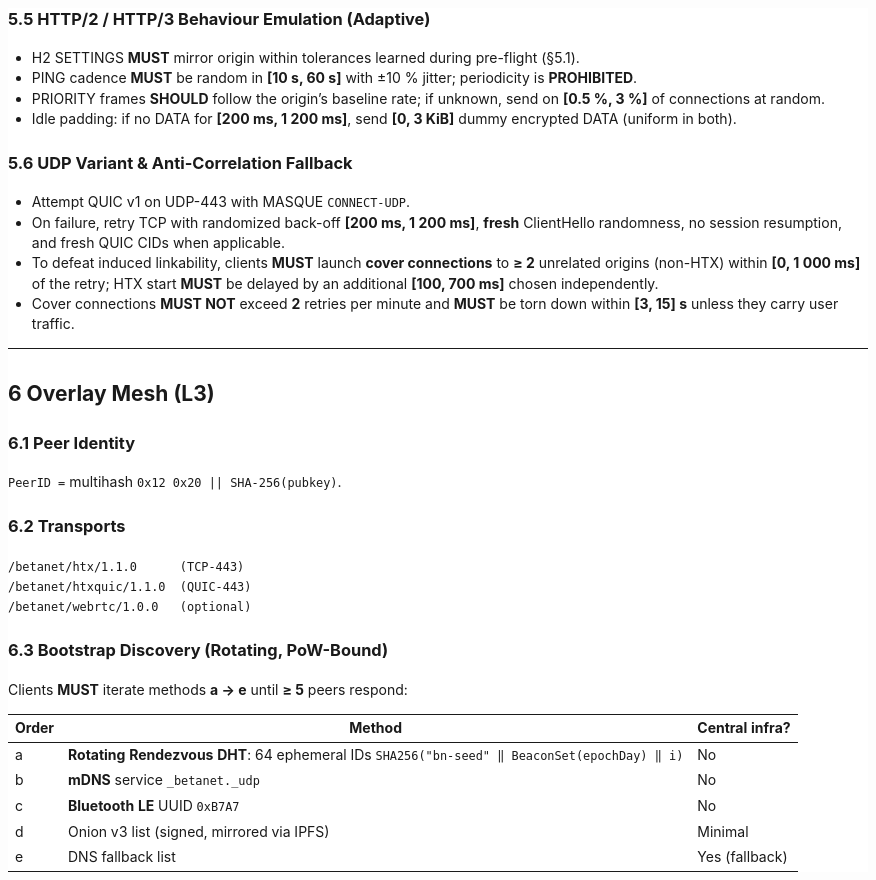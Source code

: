 ### 5.5 HTTP/2 / HTTP/3 Behaviour Emulation (Adaptive)

* H2 SETTINGS **MUST** mirror origin within tolerances learned during pre-flight (§5.1).
* PING cadence **MUST** be random in **\[10 s, 60 s]** with ±10 % jitter; periodicity is **PROHIBITED**.
* PRIORITY frames **SHOULD** follow the origin’s baseline rate; if unknown, send on **\[0.5 %, 3 %]** of connections at random.
* Idle padding: if no DATA for **\[200 ms, 1 200 ms]**, send **\[0, 3 KiB]** dummy encrypted DATA (uniform in both).

### 5.6 UDP Variant & Anti-Correlation Fallback

* Attempt QUIC v1 on UDP-443 with MASQUE `CONNECT-UDP`.
* On failure, retry TCP with randomized back-off **\[200 ms, 1 200 ms]**, **fresh** ClientHello randomness, no session resumption, and fresh QUIC CIDs when applicable.
* To defeat induced linkability, clients **MUST** launch **cover connections** to **≥ 2** unrelated origins (non-HTX) within **\[0, 1 000 ms]** of the retry; HTX start **MUST** be delayed by an additional **\[100, 700 ms]** chosen independently.
* Cover connections **MUST NOT** exceed **2** retries per minute and **MUST** be torn down within **\[3, 15] s** unless they carry user traffic.

---

## 6  Overlay Mesh (L3)

### 6.1 Peer Identity

`PeerID =` multihash `0x12 0x20 || SHA-256(pubkey)`.

### 6.2 Transports

```
/betanet/htx/1.1.0      (TCP-443)
/betanet/htxquic/1.1.0  (QUIC-443)
/betanet/webrtc/1.0.0   (optional)
```

### 6.3 Bootstrap Discovery (Rotating, PoW-Bound)

Clients **MUST** iterate methods **a → e** until **≥ 5** peers respond:

| Order | Method                                                                                      | Central infra? |
| ----- | ------------------------------------------------------------------------------------------- | -------------- |
| a     | **Rotating Rendezvous DHT**: 64 ephemeral IDs `SHA256("bn-seed" ‖ BeaconSet(epochDay) ‖ i)` | No             |
| b     | **mDNS** service `_betanet._udp`                                                            | No             |
| c     | **Bluetooth LE** UUID `0xB7A7`                                                              | No             |
| d     | Onion v3 list (signed, mirrored via IPFS)                                                   | Minimal        |
| e     | DNS fallback list                                                                           | Yes (fallback) |
